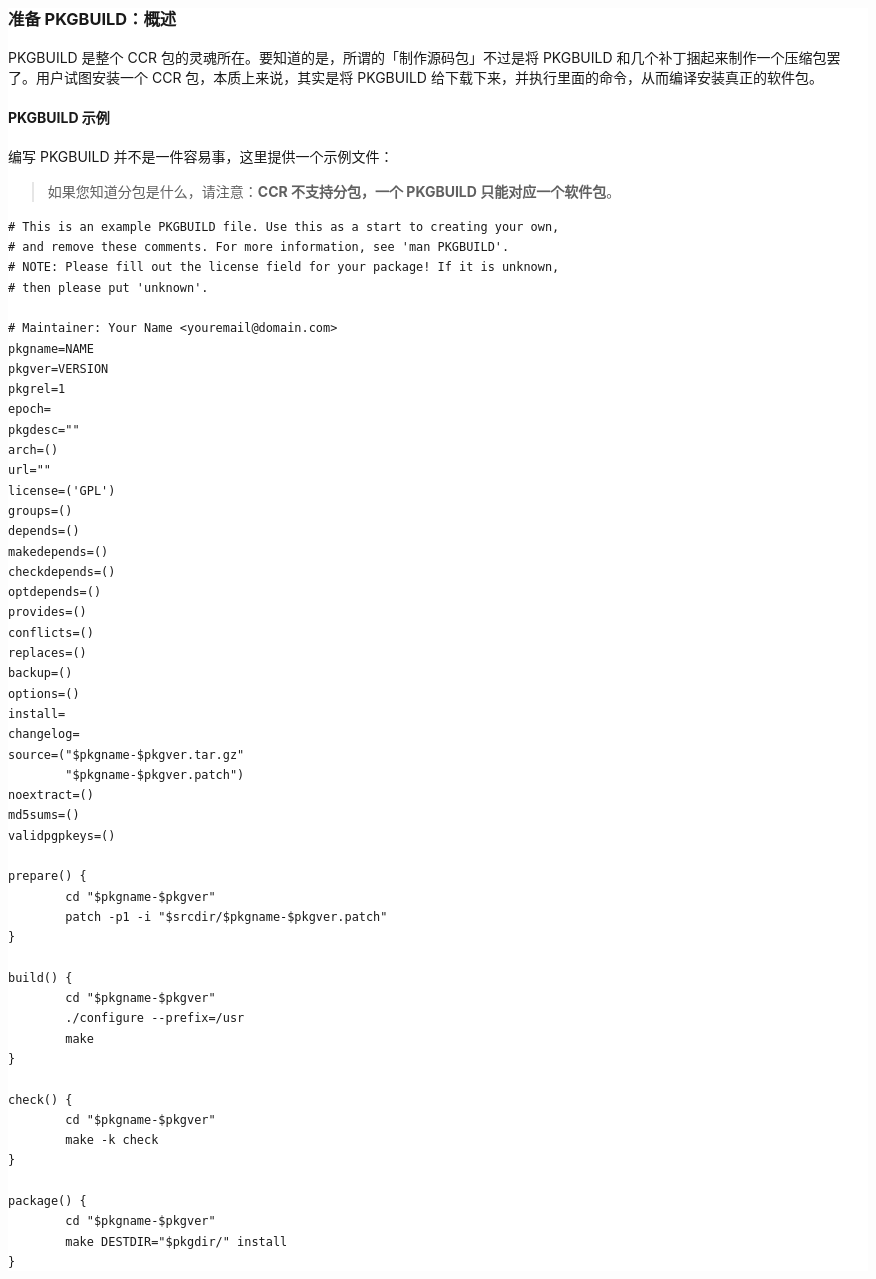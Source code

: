 ### 准备 PKGBUILD：概述
PKGBUILD 是整个 CCR 包的灵魂所在。要知道的是，所谓的「制作源码包」不过是将 PKGBUILD 和几个补丁捆起来制作一个压缩包罢了。用户试图安装一个 CCR 包，本质上来说，其实是将 PKGBUILD 给下载下来，并执行里面的命令，从而编译安装真正的软件包。

#### PKGBUILD 示例
编写 PKGBUILD 并不是一件容易事，这里提供一个示例文件：

> 如果您知道分包是什么，请注意：**CCR 不支持分包，一个 PKGBUILD 只能对应一个软件包**。

```
# This is an example PKGBUILD file. Use this as a start to creating your own,
# and remove these comments. For more information, see 'man PKGBUILD'.
# NOTE: Please fill out the license field for your package! If it is unknown,
# then please put 'unknown'.

# Maintainer: Your Name <youremail@domain.com>
pkgname=NAME
pkgver=VERSION
pkgrel=1
epoch=
pkgdesc=""
arch=()
url=""
license=('GPL')
groups=()
depends=()
makedepends=()
checkdepends=()
optdepends=()
provides=()
conflicts=()
replaces=()
backup=()
options=()
install=
changelog=
source=("$pkgname-$pkgver.tar.gz"
        "$pkgname-$pkgver.patch")
noextract=()
md5sums=()
validpgpkeys=()

prepare() {
        cd "$pkgname-$pkgver"
        patch -p1 -i "$srcdir/$pkgname-$pkgver.patch"
}

build() {
        cd "$pkgname-$pkgver"
        ./configure --prefix=/usr
        make
}

check() {
        cd "$pkgname-$pkgver"
        make -k check
}

package() {
        cd "$pkgname-$pkgver"
        make DESTDIR="$pkgdir/" install
}
```
